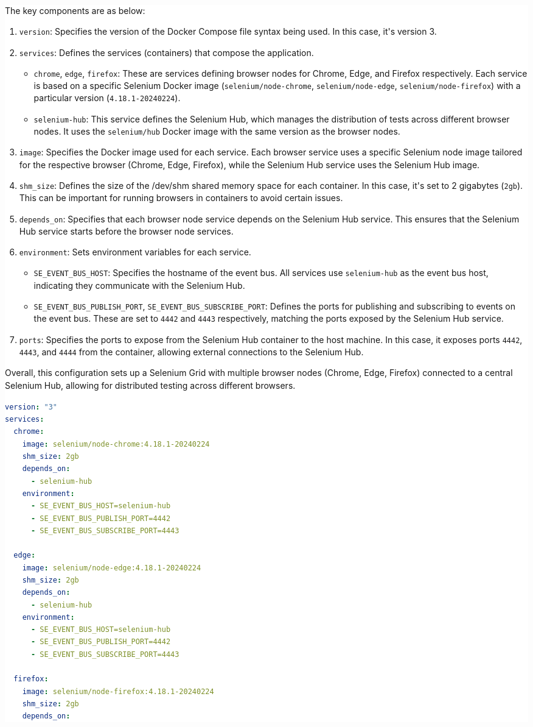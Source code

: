 The key components are as below:

1. `version`: Specifies the version of the Docker Compose file syntax being used. In this case, it's version 3.

2. `services`: Defines the services (containers) that compose the application.

   - `chrome`, `edge`, `firefox`: These are services defining browser nodes for Chrome, Edge, and Firefox respectively. Each service is based on a specific Selenium Docker image (`selenium/node-chrome`, `selenium/node-edge`, `selenium/node-firefox`) with a particular version (`4.18.1-20240224`).

   - `selenium-hub`: This service defines the Selenium Hub, which manages the distribution of tests across different browser nodes. It uses the `selenium/hub` Docker image with the same version as the browser nodes.

3. `image`: Specifies the Docker image used for each service. Each browser service uses a specific Selenium node image tailored for the respective browser (Chrome, Edge, Firefox), while the Selenium Hub service uses the Selenium Hub image.

4. `shm_size`: Defines the size of the /dev/shm shared memory space for each container. In this case, it's set to 2 gigabytes (`2gb`). This can be important for running browsers in containers to avoid certain issues.

5. `depends_on`: Specifies that each browser node service depends on the Selenium Hub service. This ensures that the Selenium Hub service starts before the browser node services.

6. `environment`: Sets environment variables for each service.

   - `SE_EVENT_BUS_HOST`: Specifies the hostname of the event bus. All services use `selenium-hub` as the event bus host, indicating they communicate with the Selenium Hub.

   - `SE_EVENT_BUS_PUBLISH_PORT`, `SE_EVENT_BUS_SUBSCRIBE_PORT`: Defines the ports for publishing and subscribing to events on the event bus. These are set to `4442` and `4443` respectively, matching the ports exposed by the Selenium Hub service.

7. `ports`: Specifies the ports to expose from the Selenium Hub container to the host machine. In this case, it exposes ports `4442`, `4443`, and `4444` from the container, allowing external connections to the Selenium Hub.

Overall, this configuration sets up a Selenium Grid with multiple browser nodes (Chrome, Edge, Firefox) connected to a central Selenium Hub, allowing for distributed testing across different browsers.

```yaml
version: "3"
services:
  chrome:
    image: selenium/node-chrome:4.18.1-20240224
    shm_size: 2gb
    depends_on:
      - selenium-hub
    environment:
      - SE_EVENT_BUS_HOST=selenium-hub
      - SE_EVENT_BUS_PUBLISH_PORT=4442
      - SE_EVENT_BUS_SUBSCRIBE_PORT=4443

  edge:
    image: selenium/node-edge:4.18.1-20240224
    shm_size: 2gb
    depends_on:
      - selenium-hub
    environment:
      - SE_EVENT_BUS_HOST=selenium-hub
      - SE_EVENT_BUS_PUBLISH_PORT=4442
      - SE_EVENT_BUS_SUBSCRIBE_PORT=4443

  firefox:
    image: selenium/node-firefox:4.18.1-20240224
    shm_size: 2gb
    depends_on:
```